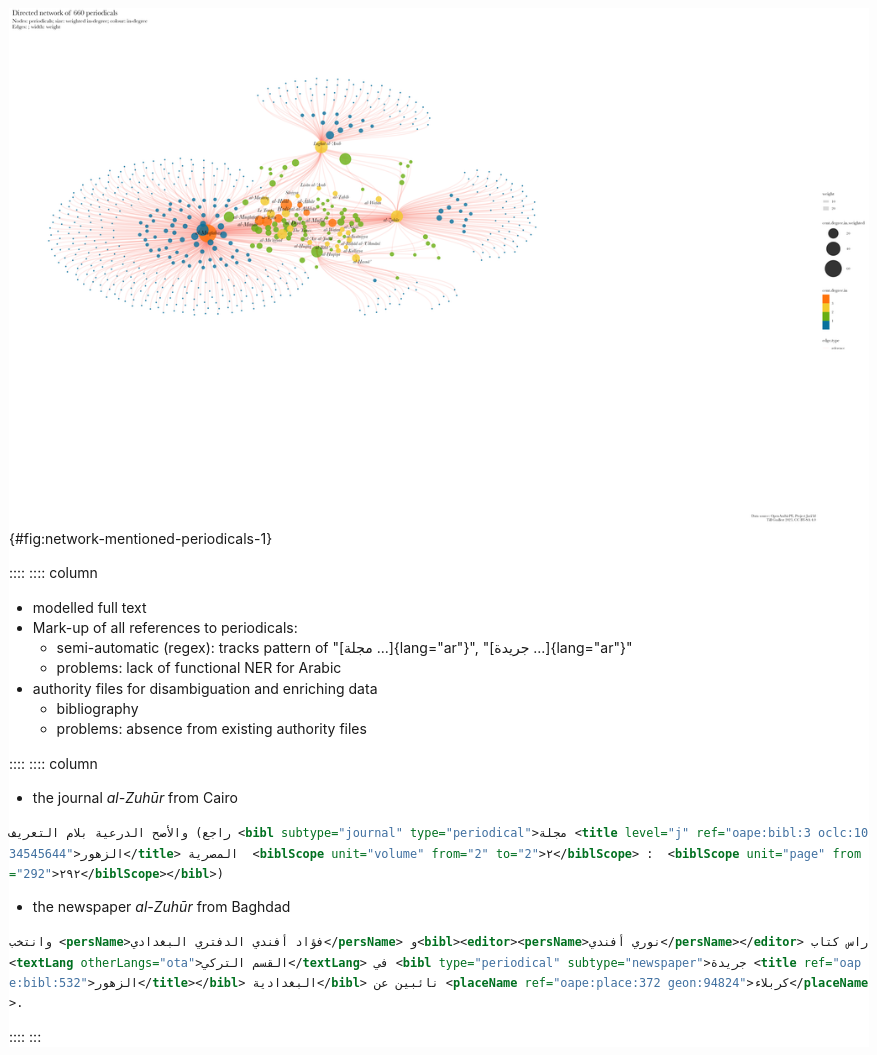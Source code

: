 ![Network of periodicals referenced in *al-Ḥaqāʾiq*, *al-Ḥasnāʾ*, *Lughat al-ʿArab*, *al-Muqtabas*, and *al-Zuhūr*](../../assets/sihafa/networks/network_n_periodical-e_referenced-layout_fr-label_Latn.png){#fig:network-mentioned-periodicals-1}

::::
:::: column

- modelled full text
- Mark-up of all references to periodicals:
    + semi-automatic (regex): tracks pattern of "[مجلة ...]{lang="ar"}", "[جريدة ...]{lang="ar"}"
    + problems: lack of functional NER for Arabic
- authority files for disambiguation and enriching data
    + bibliography
    + problems: absence from existing authority files

::::
:::: column

+ the journal *al-Zuhūr* from Cairo 


```xml
والأصح الدرعية بلام التعريف (راجع <bibl subtype="journal" type="periodical">مجلة <title level="j" ref="oape:bibl:3 oclc:1034545644">الزهور</title> المصرية  <biblScope unit="volume" from="2" to="2">٢</biblScope> :  <biblScope unit="page" from="292">٢٩٢</biblScope></bibl>)
```

+ the newspaper *al-Zuhūr* from Baghdad


```xml
وانتخب <persName>فؤاد أفندي الدفتري البغدادي</persName> و<bibl><editor><persName>نوري أفندي</persName></editor> راس كتاب <textLang otherLangs="ota">القسم التركي</textLang> في <bibl type="periodical" subtype="newspaper">جريدة <title ref="oape:bibl:532">الزهور</title></bibl> البغدادية</bibl> نائبين عن <placeName ref="oape:place:372 geon:94824">كربلاء</placeName>.
```
::::
:::
